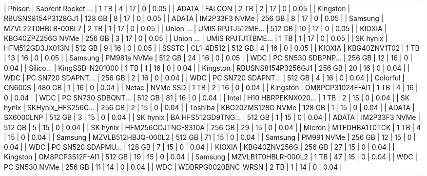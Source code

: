 | Phison    | Sabrent Rocket ... | 1 TB   | 4       | 17    | 0     | 0.05   |
| ADATA     | FALCON             | 2 TB   | 2       | 17    | 0     | 0.05   |
| Kingston  | RBUSNS8154P3128GJ1 | 128 GB | 8       | 17    | 0     | 0.05   |
| ADATA     | IM2P33F3 NVMe      | 256 GB | 8       | 17    | 0     | 0.05   |
| Samsung   | MZVL22T0HBLB-00BL7 | 2 TB   | 1       | 17    | 0     | 0.05   |
| Union ... | UMIS RPJTJ512ME... | 512 GB | 10      | 17    | 0     | 0.05   |
| KIOXIA    | KBG40ZPZ256G NVMe  | 256 GB | 3       | 17    | 0     | 0.05   |
| Union ... | UMIS RPJTJ1TBME... | 1 TB   | 1       | 17    | 0     | 0.05   |
| SK hynix  | HFM512GD3JX013N    | 512 GB | 9       | 16    | 0     | 0.05   |
| SSSTC     | CL1-4D512          | 512 GB | 4       | 16    | 0     | 0.05   |
| KIOXIA    | KBG40ZNV1T02       | 1 TB   | 13      | 16    | 0     | 0.05   |
| Samsung   | PM981a NVMe        | 512 GB | 24      | 16    | 0     | 0.05   |
| WDC       | PC SN530 SDBPNP... | 256 GB | 12      | 16    | 0     | 0.04   |
| Silico... | KingSSD-N201000    | 1 TB   | 1       | 16    | 0     | 0.04   |
| Kingston  | RBUSNS8154P3256GJ1 | 256 GB | 20      | 16    | 0     | 0.04   |
| WDC       | PC SN720 SDAPNT... | 256 GB | 2       | 16    | 0     | 0.04   |
| WDC       | PC SN720 SDAPNT... | 512 GB | 4       | 16    | 0     | 0.04   |
| Colorful  | CN600S             | 480 GB | 1       | 16    | 0     | 0.04   |
| Netac     | NVMe SSD           | 1 TB   | 2       | 16    | 0     | 0.04   |
| Kingston  | OM8PCP31024F-AI1   | 1 TB   | 4       | 16    | 0     | 0.04   |
| WDC       | PC SN730 SDBQNT... | 512 GB | 81      | 16    | 0     | 0.04   |
| Intel     | H10 HBRPEKNX020... | 1 TB   | 2       | 15    | 0     | 0.04   |
| SK hynix  | SKHynix_HFS256G... | 256 GB | 2       | 15    | 0     | 0.04   |
| Toshiba   | KBG20ZMS128G NVMe  | 128 GB | 1       | 15    | 0     | 0.04   |
| ADATA     | SX6000LNP          | 512 GB | 3       | 15    | 0     | 0.04   |
| SK hynix  | BA HFS512GD9TNG... | 512 GB | 1       | 15    | 0     | 0.04   |
| ADATA     | IM2P33F3 NVMe      | 512 GB | 5       | 15    | 0     | 0.04   |
| SK hynix  | HFM256GDJTNG-8310A | 256 GB | 29      | 15    | 0     | 0.04   |
| Micron    | MTFDHBA1T0TCK      | 1 TB   | 4       | 15    | 0     | 0.04   |
| Samsung   | MZVLB512HBJQ-000L2 | 512 GB | 71      | 15    | 0     | 0.04   |
| Samsung   | PM991 NVMe         | 256 GB | 12      | 15    | 0     | 0.04   |
| WDC       | PC SN520 SDAPMU... | 128 GB | 7       | 15    | 0     | 0.04   |
| KIOXIA    | KBG40ZNV256G       | 256 GB | 27      | 15    | 0     | 0.04   |
| Kingston  | OM8PCP3512F-AI1    | 512 GB | 19      | 15    | 0     | 0.04   |
| Samsung   | MZVLB1T0HBLR-000L2 | 1 TB   | 47      | 15    | 0     | 0.04   |
| WDC       | PC SN530 NVMe      | 256 GB | 11      | 14    | 0     | 0.04   |
| WDC       | WDBRPG0020BNC-WRSN | 2 TB   | 1       | 14    | 0     | 0.04   |